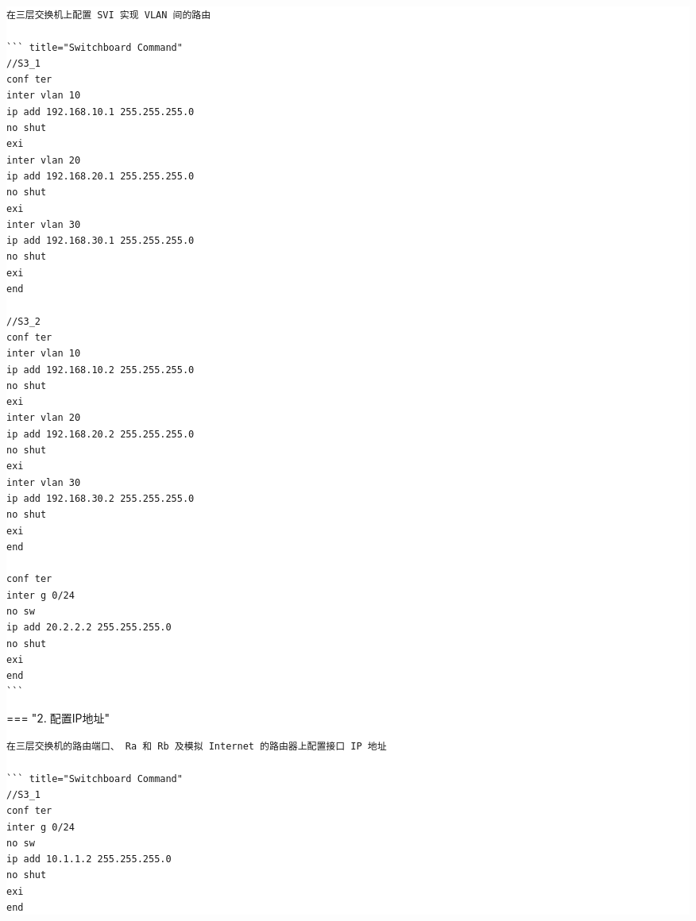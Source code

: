     在三层交换机上配置 SVI 实现 VLAN 间的路由

    ``` title="Switchboard Command"
    //S3_1
    conf ter
    inter vlan 10
    ip add 192.168.10.1 255.255.255.0
    no shut
    exi
    inter vlan 20
    ip add 192.168.20.1 255.255.255.0
    no shut
    exi
    inter vlan 30
    ip add 192.168.30.1 255.255.255.0
    no shut
    exi
    end

    //S3_2
    conf ter
    inter vlan 10
    ip add 192.168.10.2 255.255.255.0
    no shut
    exi
    inter vlan 20
    ip add 192.168.20.2 255.255.255.0
    no shut
    exi
    inter vlan 30
    ip add 192.168.30.2 255.255.255.0
    no shut
    exi
    end

    conf ter
    inter g 0/24
    no sw
    ip add 20.2.2.2 255.255.255.0
    no shut
    exi
    end
    ```

=== "2. 配置IP地址"

    在三层交换机的路由端口、 Ra 和 Rb 及模拟 Internet 的路由器上配置接口 IP 地址

    ``` title="Switchboard Command"
    //S3_1
    conf ter
    inter g 0/24
    no sw
    ip add 10.1.1.2 255.255.255.0
    no shut
    exi
    end
